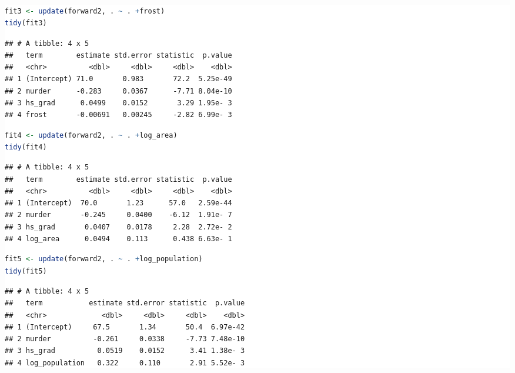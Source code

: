 ``` r
fit3 <- update(forward2, . ~ . +frost)
tidy(fit3)
```

    ## # A tibble: 4 x 5
    ##   term        estimate std.error statistic  p.value
    ##   <chr>          <dbl>     <dbl>     <dbl>    <dbl>
    ## 1 (Intercept) 71.0       0.983       72.2  5.25e-49
    ## 2 murder      -0.283     0.0367      -7.71 8.04e-10
    ## 3 hs_grad      0.0499    0.0152       3.29 1.95e- 3
    ## 4 frost       -0.00691   0.00245     -2.82 6.99e- 3

``` r
fit4 <- update(forward2, . ~ . +log_area)
tidy(fit4)
```

    ## # A tibble: 4 x 5
    ##   term        estimate std.error statistic  p.value
    ##   <chr>          <dbl>     <dbl>     <dbl>    <dbl>
    ## 1 (Intercept)  70.0       1.23      57.0   2.59e-44
    ## 2 murder       -0.245     0.0400    -6.12  1.91e- 7
    ## 3 hs_grad       0.0407    0.0178     2.28  2.72e- 2
    ## 4 log_area      0.0494    0.113      0.438 6.63e- 1

``` r
fit5 <- update(forward2, . ~ . +log_population)
tidy(fit5)
```

    ## # A tibble: 4 x 5
    ##   term           estimate std.error statistic  p.value
    ##   <chr>             <dbl>     <dbl>     <dbl>    <dbl>
    ## 1 (Intercept)     67.5       1.34       50.4  6.97e-42
    ## 2 murder          -0.261     0.0338     -7.73 7.48e-10
    ## 3 hs_grad          0.0519    0.0152      3.41 1.38e- 3
    ## 4 log_population   0.322     0.110       2.91 5.52e- 3
